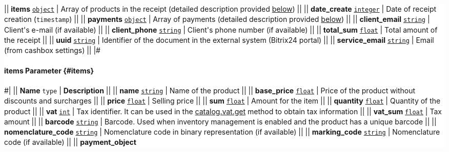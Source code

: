 || **items**
[`object`](../../data-types.md) | Array of products in the receipt (detailed description provided [below](#items)) ||
|| **date_create**
[`integer`](../../data-types.md) | Date of receipt creation (`timestamp`) ||
|| **payments**
[`object`](../../data-types.md) | Array of payments (detailed description provided [below](#payments)) ||
|| **client_email**
[`string`](../../data-types.md) | Client's e-mail (if available) ||
|| **client_phone**
[`string`](../../data-types.md) | Client's phone number (if available) ||
|| **total_sum**
[`float`](../../data-types.md) | Total amount of the receipt ||
|| **uuid**
[`string`](../../data-types.md) | Identifier of the document in the external system (Bitrix24 portal) ||
|| **service_email**
[`string`](../../data-types.md) | Email (from cashbox settings) ||
|#

#### items Parameter {#items}

#|
|| **Name**
`type` | **Description** ||
|| **name**
[`string`](../../data-types.md) | Name of the product ||
|| **base_price**
[`float`](../../data-types.md) | Price of the product without discounts and surcharges ||
|| **price**
[`float`](../../data-types.md) | Selling price ||
|| **sum**
[`float`](../../data-types.md) | Amount for the item ||
|| **quantity**
[`float`](../../data-types.md) | Quantity of the product ||
|| **vat**
[`int`](../../data-types.md) | Tax identifier. It can be used in the [catalog.vat.get](../../catalog/vat/catalog-vat-get.md) method to obtain tax information ||
|| **vat_sum**
[`float`](../../data-types.md) | Tax amount ||
|| **barcode**
[`string`](../../data-types.md) | Barcode. Used when inventory management is enabled and the product has a unique barcode ||
|| **nomenclature_code**
[`string`](../../data-types.md) | Nomenclature code in binary representation (if available) ||
|| **marking_code**
[`string`](../../data-types.md) | Nomenclature code (if available) ||
|| **payment_object**